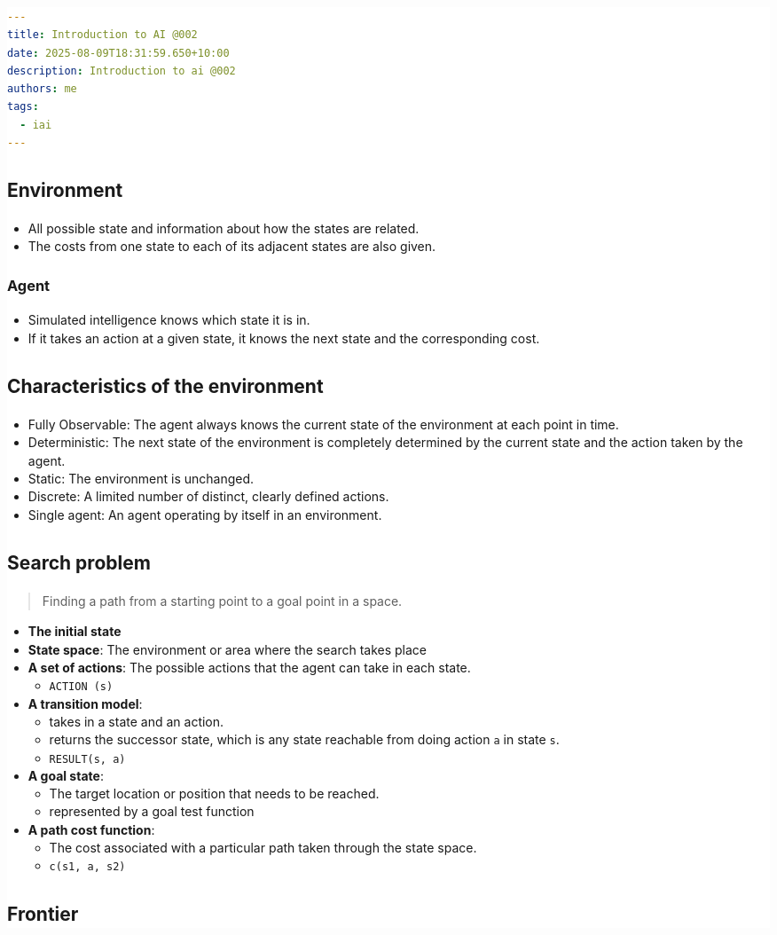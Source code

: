 ```yaml
---
title: Introduction to AI @002
date: 2025-08-09T18:31:59.650+10:00
description: Introduction to ai @002
authors: me
tags:
  - iai
---
```


## Environment

- All possible state and information about how the states are related.
- The costs from one state to each of its adjacent states are also given.

### Agent

- Simulated intelligence knows which state it is in.
- If it takes an action at a given state, it knows the next state and the corresponding cost.

## Characteristics of the environment

- Fully Observable: The agent always knows the current state of the environment at each point in time.
- Deterministic: The next state of the environment is completely determined by the current state and the action taken by the agent.
- Static: The environment is unchanged.
- Discrete: A limited number of distinct, clearly defined actions.
- Single agent: An agent operating by itself in an environment.

## Search problem

> Finding a path from a starting point to a goal point in a space.

- **The initial state**
- **State space**: The environment or area where the search takes place
- **A set of actions**: The possible actions that the agent can take in each state.
  - `ACTION (s)`
- **A transition model**:
  - takes in a state and an action.
  - returns the successor state, which is any state reachable from doing action `a` in state `s`.
  - `RESULT(s, a)`
- **A goal state**:
  - The target location or position that needs to be reached.
  - represented by a goal test function
- **A path cost function**:
  - The cost associated with a particular path taken through the state space.
  - `c(s1, a, s2)`

## Frontier
